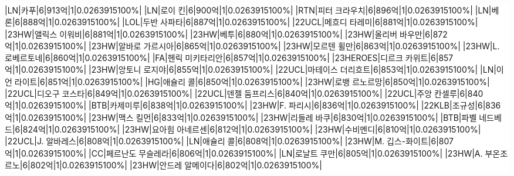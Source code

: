 |LN|카푸|6|913억|1|0.0263915100%|
|LN|로이 킨|6|900억|1|0.0263915100%|
|RTN|피터 크라우치|6|896억|1|0.0263915100%|
|LN|베론|6|888억|1|0.0263915100%|
|LOL|두반 사파타|6|887억|1|0.0263915100%|
|22UCL|메흐디 타레미|6|881억|1|0.0263915100%|
|23HW|앨릭스 이워비|6|881억|1|0.0263915100%|
|23HW|베투|6|880억|1|0.0263915100%|
|23HW|올리버 바우만|6|872억|1|0.0263915100%|
|23HW|알바로 가르시아|6|865억|1|0.0263915100%|
|23HW|모르텐 휠만|6|863억|1|0.0263915100%|
|23HW|L. 로베르토네|6|860억|1|0.0263915100%|
|FA|헨릭 미키타리안|6|857억|1|0.0263915100%|
|23HEROES|디르크 카위트|6|857억|1|0.0263915100%|
|23HW|앙토니 로지야|6|855억|1|0.0263915100%|
|22UCL|마테이스 더리흐트|6|853억|1|0.0263915100%|
|LN|이언 라이트|6|851억|1|0.0263915100%|
|HG|애슐리 콜|6|850억|1|0.0263915100%|
|23HW|로뱅 르노르망|6|850억|1|0.0263915100%|
|22UCL|디오구 코스타|6|849억|1|0.0263915100%|
|22UCL|덴젤 둠프리스|6|840억|1|0.0263915100%|
|22UCL|주앙 칸셀루|6|840억|1|0.0263915100%|
|BTB|카제미루|6|838억|1|0.0263915100%|
|23HW|F. 파리시|6|836억|1|0.0263915100%|
|22KLB|조규성|6|836억|1|0.0263915100%|
|23HW|맥스 킬먼|6|833억|1|0.0263915100%|
|23HW|리들레 바쿠|6|830억|1|0.0263915100%|
|BTB|파벨 네드베드|6|824억|1|0.0263915100%|
|23HW|요아힘 아네르센|6|812억|1|0.0263915100%|
|23HW|수비멘디|6|810억|1|0.0263915100%|
|22UCL|J. 알바레스|6|808억|1|0.0263915100%|
|LN|애슐리 콜|6|808억|1|0.0263915100%|
|23HW|M. 깁스-화이트|6|807억|1|0.0263915100%|
|CC|페르난도 무슬레라|6|806억|1|0.0263915100%|
|LN|로날트 쿠만|6|805억|1|0.0263915100%|
|23HW|A. 부온조르노|6|802억|1|0.0263915100%|
|23HW|안드레 알메이다|6|802억|1|0.0263915100%|
